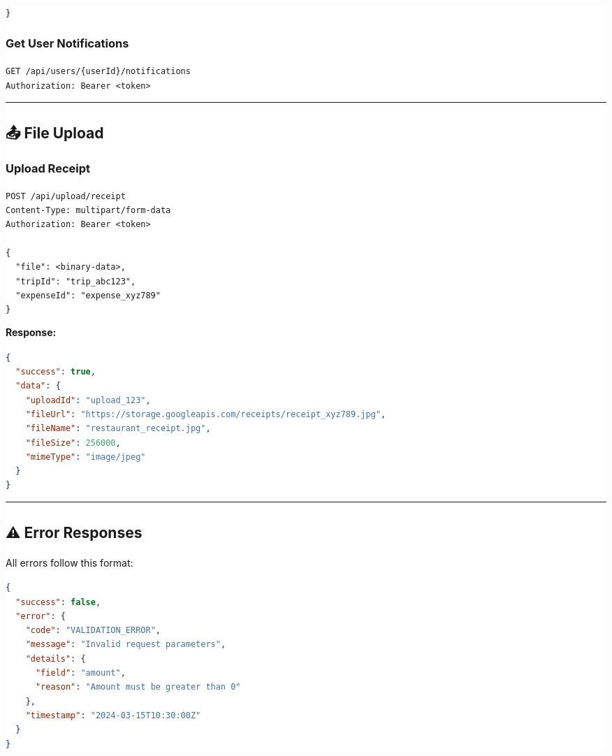```http
}
```

### Get User Notifications
```http
GET /api/users/{userId}/notifications
Authorization: Bearer <token>
```

---

## 📤 File Upload

### Upload Receipt
```http
POST /api/upload/receipt
Content-Type: multipart/form-data
Authorization: Bearer <token>

{
  "file": <binary-data>,
  "tripId": "trip_abc123",
  "expenseId": "expense_xyz789"
}
```

**Response:**
```json
{
  "success": true,
  "data": {
    "uploadId": "upload_123",
    "fileUrl": "https://storage.googleapis.com/receipts/receipt_xyz789.jpg",
    "fileName": "restaurant_receipt.jpg",
    "fileSize": 256000,
    "mimeType": "image/jpeg"
  }
}
```

---

## ⚠️ Error Responses

All errors follow this format:

```json
{
  "success": false,
  "error": {
    "code": "VALIDATION_ERROR",
    "message": "Invalid request parameters",
    "details": {
      "field": "amount",
      "reason": "Amount must be greater than 0"
    },
    "timestamp": "2024-03-15T10:30:00Z"
  }
}
```
